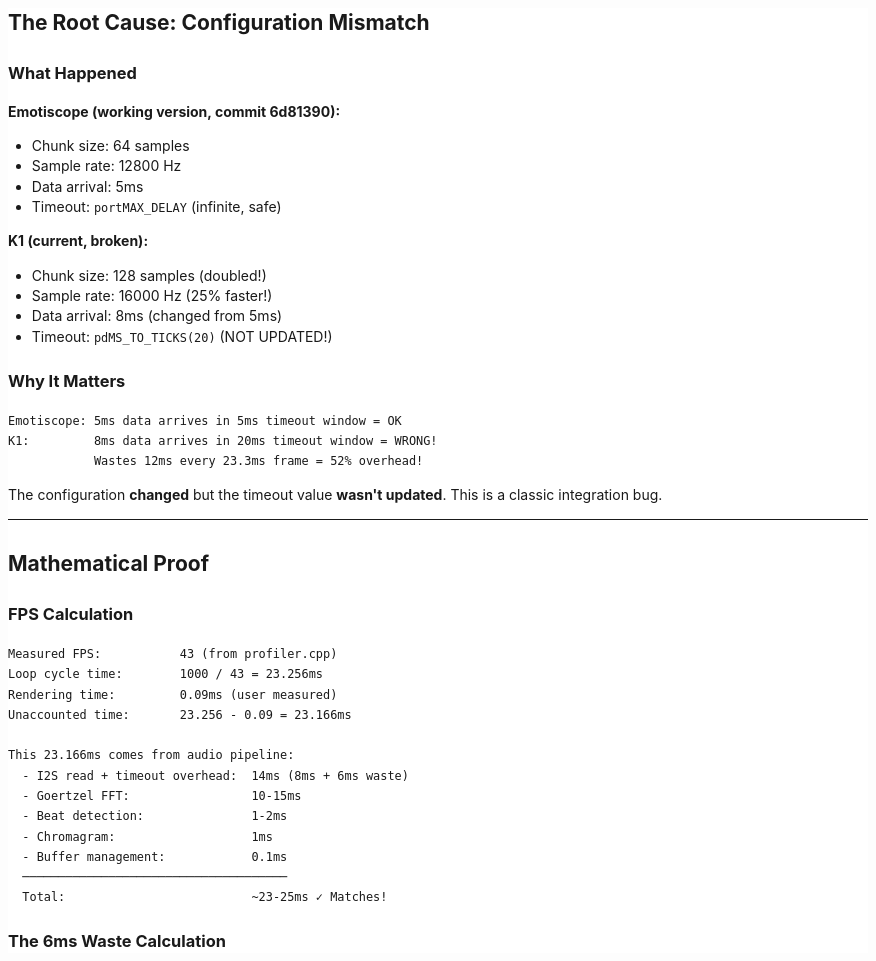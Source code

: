 
## The Root Cause: Configuration Mismatch

### What Happened

**Emotiscope (working version, commit 6d81390):**
- Chunk size: 64 samples
- Sample rate: 12800 Hz
- Data arrival: 5ms
- Timeout: `portMAX_DELAY` (infinite, safe)

**K1 (current, broken):**
- Chunk size: 128 samples (doubled!)
- Sample rate: 16000 Hz (25% faster!)
- Data arrival: 8ms (changed from 5ms)
- Timeout: `pdMS_TO_TICKS(20)` (NOT UPDATED!)

### Why It Matters

```
Emotiscope: 5ms data arrives in 5ms timeout window = OK
K1:         8ms data arrives in 20ms timeout window = WRONG!
            Wastes 12ms every 23.3ms frame = 52% overhead!
```

The configuration **changed** but the timeout value **wasn't updated**. This is a classic integration bug.

---

## Mathematical Proof

### FPS Calculation

```
Measured FPS:           43 (from profiler.cpp)
Loop cycle time:        1000 / 43 = 23.256ms
Rendering time:         0.09ms (user measured)
Unaccounted time:       23.256 - 0.09 = 23.166ms

This 23.166ms comes from audio pipeline:
  - I2S read + timeout overhead:  14ms (8ms + 6ms waste)
  - Goertzel FFT:                 10-15ms
  - Beat detection:               1-2ms
  - Chromagram:                   1ms
  - Buffer management:            0.1ms
  ─────────────────────────────────────
  Total:                          ~23-25ms ✓ Matches!
```

### The 6ms Waste Calculation
